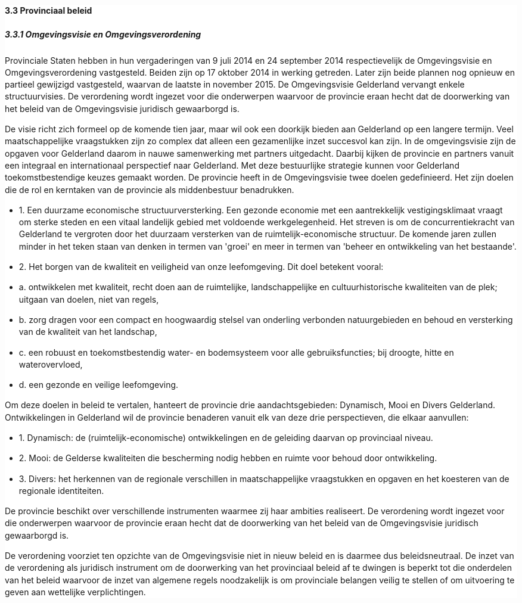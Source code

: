 #### 3\.3 Provinciaal beleid

##### 3\.3\.1 Omgevingsvisie en Omgevingsverordening

Provinciale Staten hebben in hun vergaderingen van 9 juli 2014 en 24 september 2014 respectievelijk de Omgevingsvisie en Omgevingsverordening vastgesteld. Beiden zijn op 17 oktober 2014 in werking getreden. Later zijn beide plannen nog opnieuw en partieel gewijzigd vastgesteld, waarvan de laatste in november 2015\. De Omgevingsvisie Gelderland vervangt enkele structuurvisies. De verordening wordt ingezet voor die onderwerpen waarvoor de provincie eraan hecht dat de doorwerking van het beleid van de Omgevingsvisie juridisch gewaarborgd is.

De visie richt zich formeel op de komende tien jaar, maar wil ook een doorkijk bieden aan Gelderland op een langere termijn. Veel maatschappelijke vraagstukken zijn zo complex dat alleen een gezamenlijke inzet succesvol kan zijn. In de omgevingsvisie zijn de opgaven voor Gelderland daarom in nauwe samenwerking met partners uitgedacht. Daarbij kijken de provincie en partners vanuit een integraal en internationaal perspectief naar Gelderland. Met deze bestuurlijke strategie kunnen voor Gelderland toekomstbestendige keuzes gemaakt worden. De provincie heeft in de Omgevingsvisie twee doelen gedefinieerd. Het zijn doelen die de rol en kerntaken van de provincie als middenbestuur benadrukken.

* 1\. Een duurzame economische structuurversterking. Een gezonde economie met een aantrekkelijk vestigingsklimaat vraagt om sterke steden en een vitaal landelijk gebied met voldoende werkgelegenheid. Het streven is om de concurrentiekracht van Gelderland te vergroten door het duurzaam versterken van de ruimtelijk\-economische structuur. De komende jaren zullen minder in het teken staan van denken in termen van 'groei' en meer in termen van 'beheer en ontwikkeling van het bestaande'.

* 2\. Het borgen van de kwaliteit en veiligheid van onze leefomgeving. Dit doel betekent vooral:

+ a. ontwikkelen met kwaliteit, recht doen aan de ruimtelijke, landschappelijke en cultuurhistorische kwaliteiten van de plek; uitgaan van doelen, niet van regels,

+ b. zorg dragen voor een compact en hoogwaardig stelsel van onderling verbonden natuurgebieden en behoud en versterking van de kwaliteit van het landschap,

+ c. een robuust en toekomstbestendig water\- en bodemsysteem voor alle gebruiksfuncties; bij droogte, hitte en waterovervloed,

+ d. een gezonde en veilige leefomgeving.

Om deze doelen in beleid te vertalen, hanteert de provincie drie aandachtsgebieden: Dynamisch, Mooi en Divers Gelderland. Ontwikkelingen in Gelderland wil de provincie benaderen vanuit elk van deze drie perspectieven, die elkaar aanvullen:

* 1\. Dynamisch: de (ruimtelijk\-economische) ontwikkelingen en de geleiding daarvan op provinciaal niveau.

* 2\. Mooi: de Gelderse kwaliteiten die bescherming nodig hebben en ruimte voor behoud door ontwikkeling.

* 3\. Divers: het herkennen van de regionale verschillen in maatschappelijke vraagstukken en opgaven en het koesteren van de regionale identiteiten.

De provincie beschikt over verschillende instrumenten waarmee zij haar ambities realiseert. De verordening wordt ingezet voor die onderwerpen waarvoor de provincie eraan hecht dat de doorwerking van het beleid van de Omgevingsvisie juridisch gewaarborgd is.

De verordening voorziet ten opzichte van de Omgevingsvisie niet in nieuw beleid en is daarmee dus beleidsneutraal. De inzet van de verordening als juridisch instrument om de doorwerking van het provinciaal beleid af te dwingen is beperkt tot die onderdelen van het beleid waarvoor de inzet van algemene regels noodzakelijk is om provinciale belangen veilig te stellen of om uitvoering te geven aan wettelijke verplichtingen.

